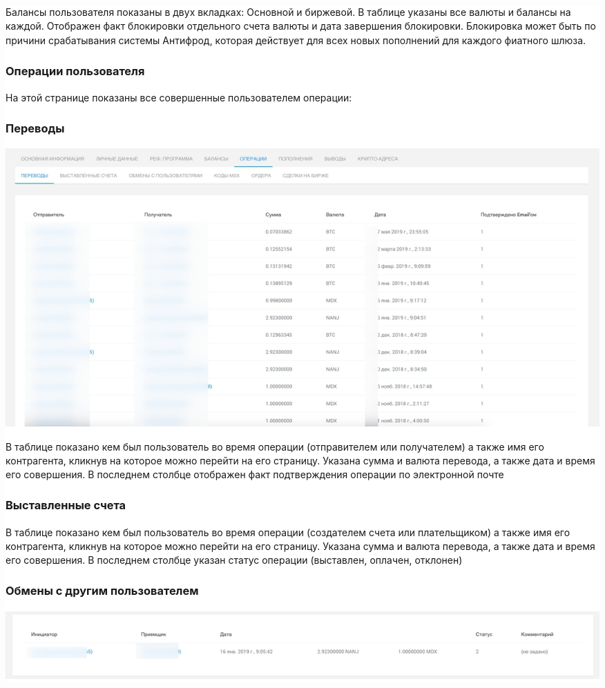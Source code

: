 Балансы пользователя показаны в двух вкладках: Основной и биржевой. В таблице указаны все валюты и балансы на каждой. Отображен факт блокировки отдельного счета валюты и дата завершения блокировки. Блокировка может быть по причини срабатывания системы Антифрод, которая действует для всех новых пополнений для каждого фиатного шлюза.

### Операции пользователя

На этой странице показаны все совершенные пользователем операции:

### **Переводы**

![&#x41F;&#x440;&#x438;&#x43C;&#x435;&#x440; &#x442;&#x430;&#x431;&#x43B;&#x438;&#x446;&#x44B; &#x43F;&#x435;&#x440;&#x435;&#x432;&#x43E;&#x434;&#x43E;&#x432; &#x43E;&#x442; &#x43F;&#x43E;&#x43B;&#x44C;&#x437;&#x43E;&#x432;&#x430;&#x442;&#x435;&#x43B;&#x44F; &#x438;&#x43B;&#x438; &#x43F;&#x43E;&#x43B;&#x44C;&#x437;&#x43E;&#x432;&#x430;&#x442;&#x435;&#x43B;&#x44E;](../../.gitbook/assets/image%20%2818%29.png)

В таблице показано кем был пользователь во время операции \(отправителем или получателем\) а также имя его контрагента, кликнув на которое можно перейти на его страницу. Указана сумма и валюта перевода, а также дата и время его совершения. В последнем столбце отображен факт подтверждения операции по электронной почте

### **Выставленные счета**

В таблице показано кем был пользователь во время операции \(создателем счета или плательщиком\) а также имя его контрагента, кликнув на которое можно перейти на его страницу. Указана сумма и валюта перевода, а также дата и время его совершения. В последнем столбце указан статус операции \(выставлен, оплачен, отклонен\)

### **Обмены с другим пользователем**

![&#x442;&#x430;&#x431;&#x43B;&#x438;&#x446;&#x430; &#x43E;&#x431;&#x43C;&#x435;&#x43D;&#x430; &#x43F;&#x43E;&#x43B;&#x44C;&#x437;&#x43E;&#x432;&#x430;&#x442;&#x435;&#x43B;&#x44F; &#x441; &#x434;&#x440;&#x443;&#x433;&#x438;&#x43C;&#x438; &#x43F;&#x43E;&#x43B;&#x44C;&#x437;&#x43E;&#x432;&#x430;&#x442;&#x435;&#x43B;&#x44F;&#x43C;&#x438;](../../.gitbook/assets/image%20%281%29.png)
